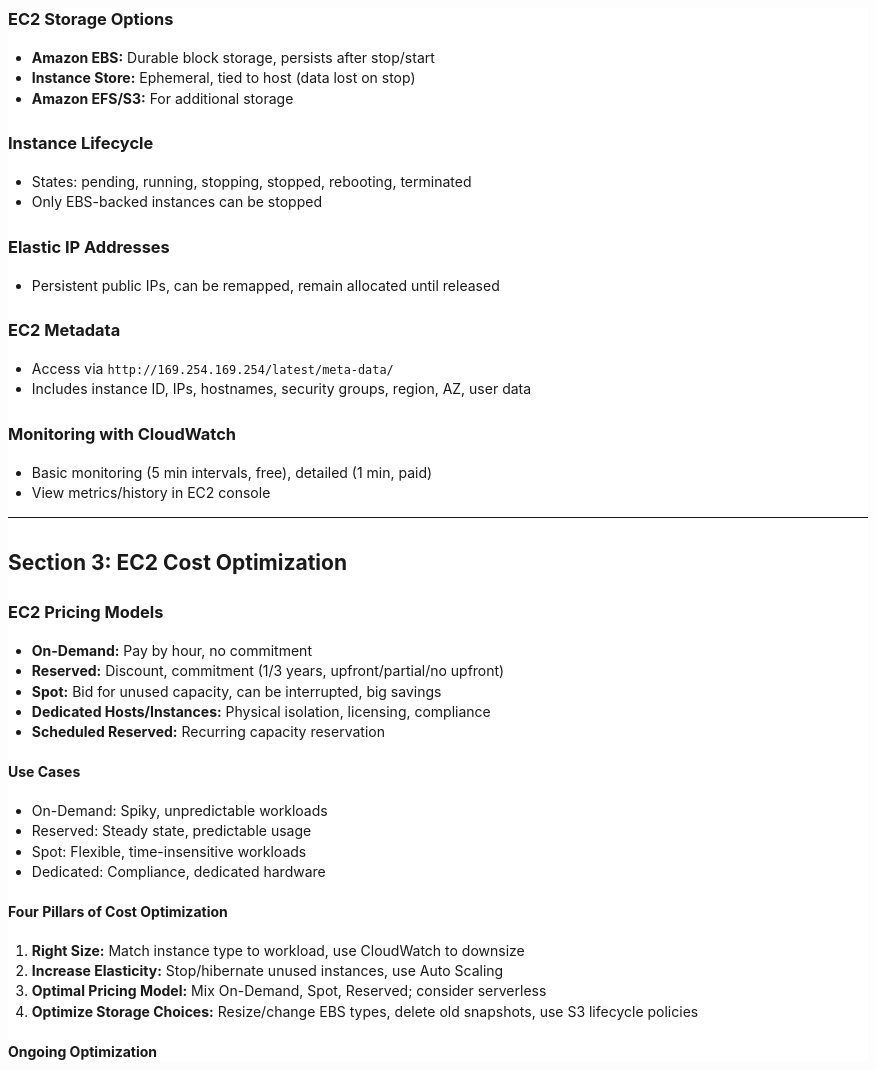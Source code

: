 ### EC2 Storage Options

- **Amazon EBS:** Durable block storage, persists after stop/start
- **Instance Store:** Ephemeral, tied to host (data lost on stop)
- **Amazon EFS/S3:** For additional storage

### Instance Lifecycle

- States: pending, running, stopping, stopped, rebooting, terminated
- Only EBS-backed instances can be stopped

### Elastic IP Addresses

- Persistent public IPs, can be remapped, remain allocated until released

### EC2 Metadata

- Access via `http://169.254.169.254/latest/meta-data/`
- Includes instance ID, IPs, hostnames, security groups, region, AZ, user data

### Monitoring with CloudWatch

- Basic monitoring (5 min intervals, free), detailed (1 min, paid)
- View metrics/history in EC2 console

---

## Section 3: EC2 Cost Optimization

### EC2 Pricing Models

- **On-Demand:** Pay by hour, no commitment
- **Reserved:** Discount, commitment (1/3 years, upfront/partial/no upfront)
- **Spot:** Bid for unused capacity, can be interrupted, big savings
- **Dedicated Hosts/Instances:** Physical isolation, licensing, compliance
- **Scheduled Reserved:** Recurring capacity reservation

#### Use Cases

- On-Demand: Spiky, unpredictable workloads
- Reserved: Steady state, predictable usage
- Spot: Flexible, time-insensitive workloads
- Dedicated: Compliance, dedicated hardware

#### Four Pillars of Cost Optimization

1. **Right Size:** Match instance type to workload, use CloudWatch to downsize
2. **Increase Elasticity:** Stop/hibernate unused instances, use Auto Scaling
3. **Optimal Pricing Model:** Mix On-Demand, Spot, Reserved; consider serverless
4. **Optimize Storage Choices:** Resize/change EBS types, delete old snapshots, use S3 lifecycle policies

#### Ongoing Optimization
